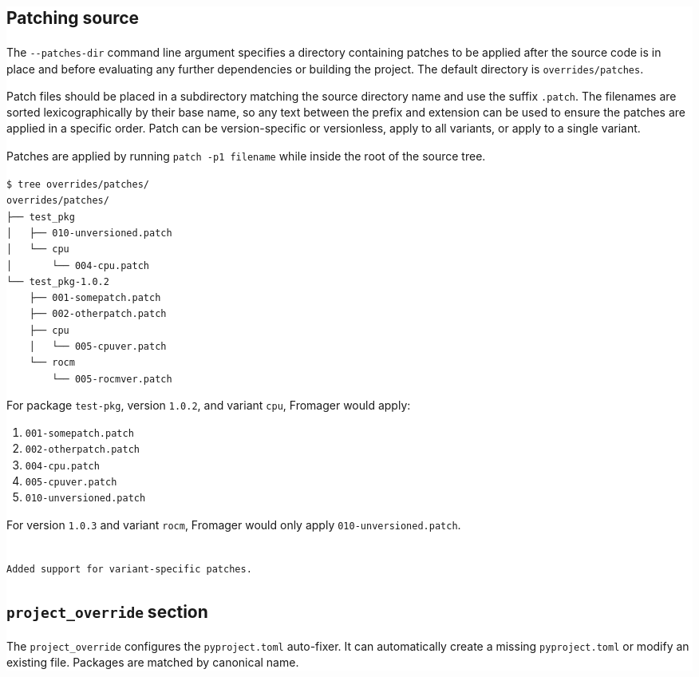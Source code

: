 ## Patching source

The `--patches-dir` command line argument specifies a directory containing
patches to be applied after the source code is in place and before evaluating
any further dependencies or building the project. The default directory is
`overrides/patches`.

Patch files should be placed in a subdirectory matching the source directory
name and use the suffix `.patch`. The filenames are sorted lexicographically
by their base name, so any text between the prefix and extension can be used
to ensure the patches are applied in a specific order. Patch can be
version-specific or versionless, apply to all variants, or apply to a single
variant.

Patches are applied by running `patch -p1 filename` while inside the root of the
source tree.

```console
$ tree overrides/patches/
overrides/patches/
├── test_pkg
│   ├── 010-unversioned.patch
│   └── cpu
│       └── 004-cpu.patch
└── test_pkg-1.0.2
    ├── 001-somepatch.patch
    ├── 002-otherpatch.patch
    ├── cpu
    │   └── 005-cpuver.patch
    └── rocm
        └── 005-rocmver.patch
```

For package `test-pkg`, version `1.0.2`, and variant `cpu`, Fromager would apply:

1. `001-somepatch.patch`
2. `002-otherpatch.patch`
3. `004-cpu.patch`
4. `005-cpuver.patch`
5. `010-unversioned.patch`

For version `1.0.3` and variant `rocm`, Fromager would only apply
`010-unversioned.patch`.

```{versionchanged} 0.33.0

Added support for variant-specific patches.
```

## `project_override` section

The `project_override` configures the `pyproject.toml` auto-fixer. It can
automatically create a missing `pyproject.toml` or modify an existing file.
Packages are matched by canonical name.
